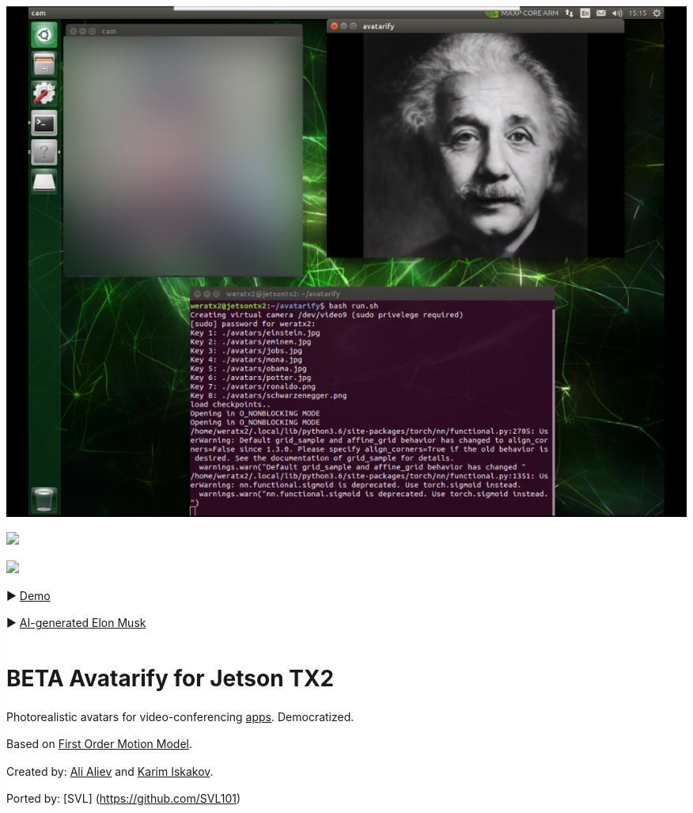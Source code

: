 ![](docs/test.png)

![](docs/mona.gif)


[<img src="https://img.shields.io/badge/slack-join-brightgreen?style=flat&logo=slack">](https://join.slack.com/t/avatarify/shared_invite/zt-dyoqy8tc-~4U2ObQ6WoxuwSaWKKVOgg)

:arrow_forward: [Demo](https://youtu.be/Q7LFDT-FRzs) 

:arrow_forward: [AI-generated Elon Musk](https://youtu.be/lONuXGNqLO0)

# BETA Avatarify for Jetson TX2

Photorealistic avatars for video-conferencing [apps](#configure-video-meeting-app). Democratized.

Based on [First Order Motion Model](https://github.com/AliaksandrSiarohin/first-order-model).

Created by: [Ali Aliev](https://github.com/alievk) and [Karim Iskakov](https://github.com/karfly).

Ported by: [SVL] (https://github.com/SVL101)

